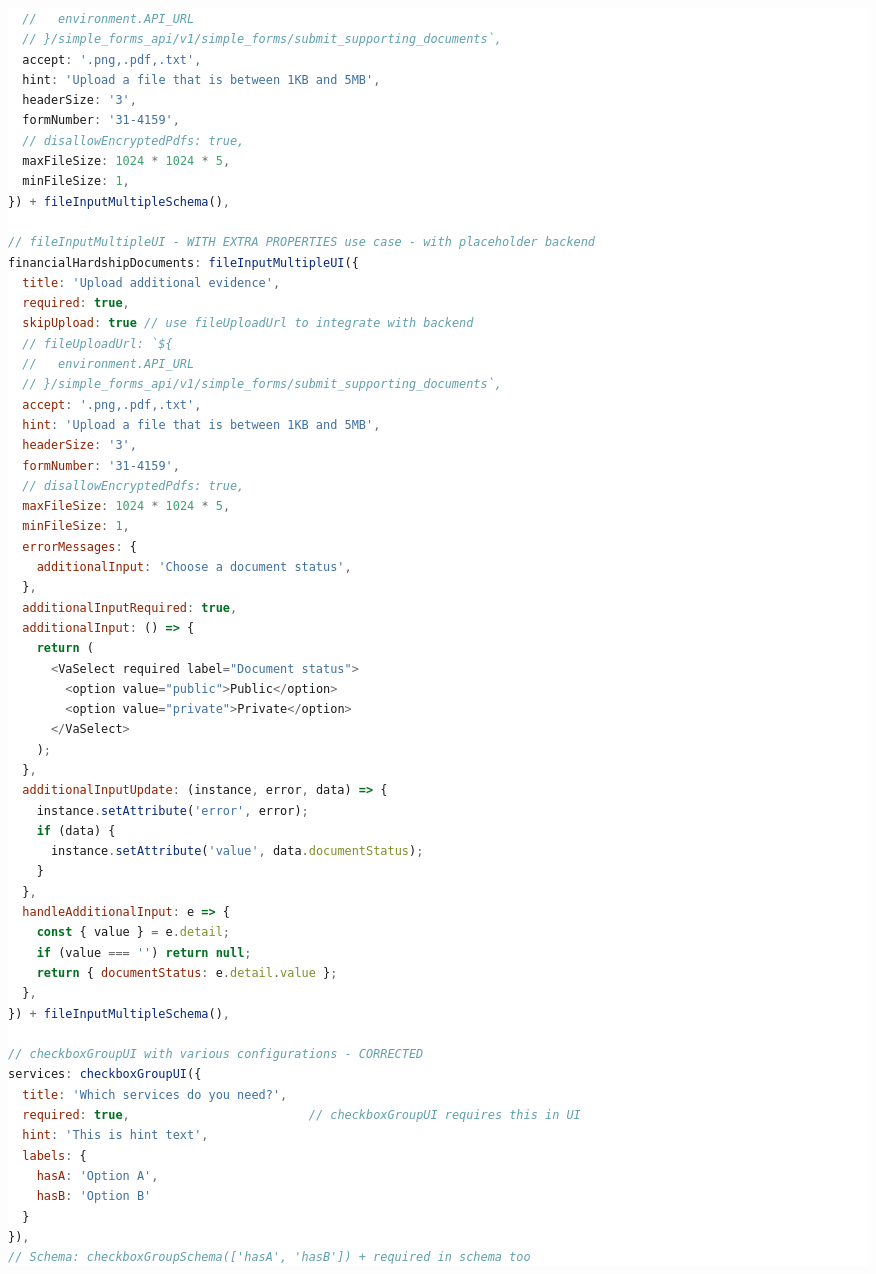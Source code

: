 ```javascript
  //   environment.API_URL
  // }/simple_forms_api/v1/simple_forms/submit_supporting_documents`,
  accept: '.png,.pdf,.txt',
  hint: 'Upload a file that is between 1KB and 5MB',
  headerSize: '3',
  formNumber: '31-4159',
  // disallowEncryptedPdfs: true,
  maxFileSize: 1024 * 1024 * 5,
  minFileSize: 1,
}) + fileInputMultipleSchema(),

// fileInputMultipleUI - WITH EXTRA PROPERTIES use case - with placeholder backend
financialHardshipDocuments: fileInputMultipleUI({
  title: 'Upload additional evidence',
  required: true,
  skipUpload: true // use fileUploadUrl to integrate with backend
  // fileUploadUrl: `${
  //   environment.API_URL
  // }/simple_forms_api/v1/simple_forms/submit_supporting_documents`,
  accept: '.png,.pdf,.txt',
  hint: 'Upload a file that is between 1KB and 5MB',
  headerSize: '3',
  formNumber: '31-4159',
  // disallowEncryptedPdfs: true,
  maxFileSize: 1024 * 1024 * 5,
  minFileSize: 1,
  errorMessages: {
    additionalInput: 'Choose a document status',
  },
  additionalInputRequired: true,
  additionalInput: () => {
    return (
      <VaSelect required label="Document status">
        <option value="public">Public</option>
        <option value="private">Private</option>
      </VaSelect>
    );
  },
  additionalInputUpdate: (instance, error, data) => {
    instance.setAttribute('error', error);
    if (data) {
      instance.setAttribute('value', data.documentStatus);
    }
  },
  handleAdditionalInput: e => {
    const { value } = e.detail;
    if (value === '') return null;
    return { documentStatus: e.detail.value };
  },
}) + fileInputMultipleSchema(),

// checkboxGroupUI with various configurations - CORRECTED
services: checkboxGroupUI({
  title: 'Which services do you need?',
  required: true,                         // checkboxGroupUI requires this in UI
  hint: 'This is hint text',
  labels: {
    hasA: 'Option A',
    hasB: 'Option B'
  }
}),
// Schema: checkboxGroupSchema(['hasA', 'hasB']) + required in schema too

```